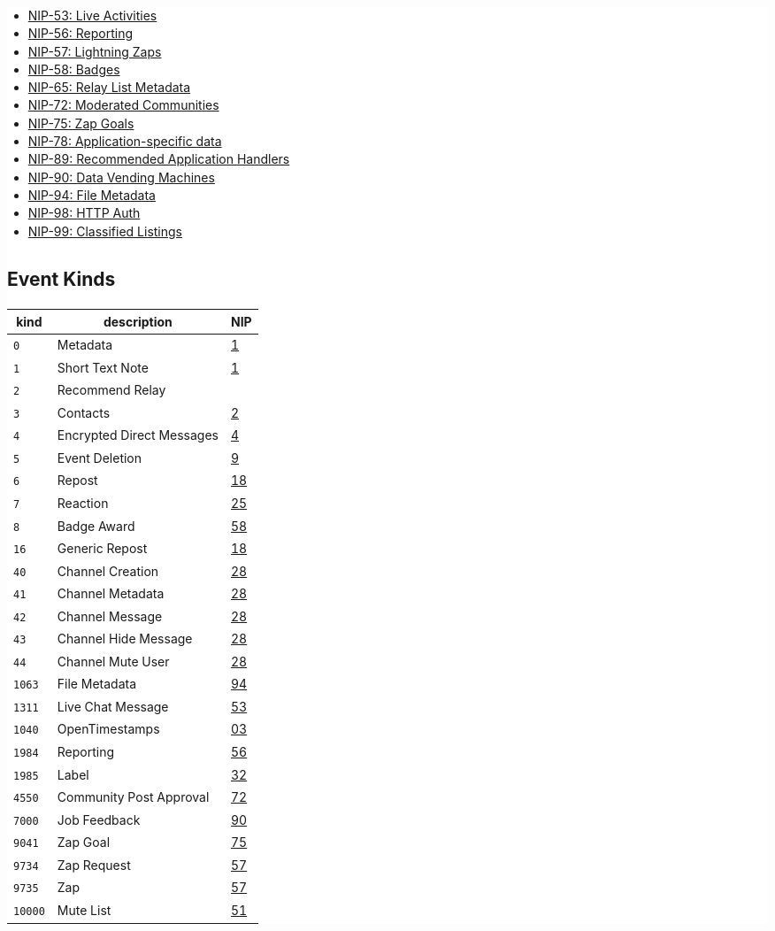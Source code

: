 - [NIP-53: Live Activities](53.md)
- [NIP-56: Reporting](56.md)
- [NIP-57: Lightning Zaps](57.md)
- [NIP-58: Badges](58.md)
- [NIP-65: Relay List Metadata](65.md)
- [NIP-72: Moderated Communities](72.md)
- [NIP-75: Zap Goals](75.md)
- [NIP-78: Application-specific data](78.md)
- [NIP-89: Recommended Application Handlers](89.md)
- [NIP-90: Data Vending Machines](90.md)
- [NIP-94: File Metadata](94.md)
- [NIP-98: HTTP Auth](98.md)
- [NIP-99: Classified Listings](99.md)

## Event Kinds

| kind    | description                | NIP         |
| ------- | -------------------------- | ----------- |
| `0`     | Metadata                   | [1](01.md)  |
| `1`     | Short Text Note            | [1](01.md)  |
| `2`     | Recommend Relay            |             |
| `3`     | Contacts                   | [2](02.md)  |
| `4`     | Encrypted Direct Messages  | [4](04.md)  |
| `5`     | Event Deletion             | [9](09.md)  |
| `6`     | Repost                     | [18](18.md) |
| `7`     | Reaction                   | [25](25.md) |
| `8`     | Badge Award                | [58](58.md) |
| `16`    | Generic Repost             | [18](18.md) |
| `40`    | Channel Creation           | [28](28.md) |
| `41`    | Channel Metadata           | [28](28.md) |
| `42`    | Channel Message            | [28](28.md) |
| `43`    | Channel Hide Message       | [28](28.md) |
| `44`    | Channel Mute User          | [28](28.md) |
| `1063`  | File Metadata              | [94](94.md) |
| `1311`  | Live Chat Message          | [53](53.md) |
| `1040`  | OpenTimestamps             | [03](03.md) |
| `1984`  | Reporting                  | [56](56.md) |
| `1985`  | Label                      | [32](32.md) |
| `4550`  | Community Post Approval    | [72](72.md) |
| `7000`  | Job Feedback               | [90](90.md) |
| `9041`  | Zap Goal                   | [75](75.md) |
| `9734`  | Zap Request                | [57](57.md) |
| `9735`  | Zap                        | [57](57.md) |
| `10000` | Mute List                  | [51](51.md) |